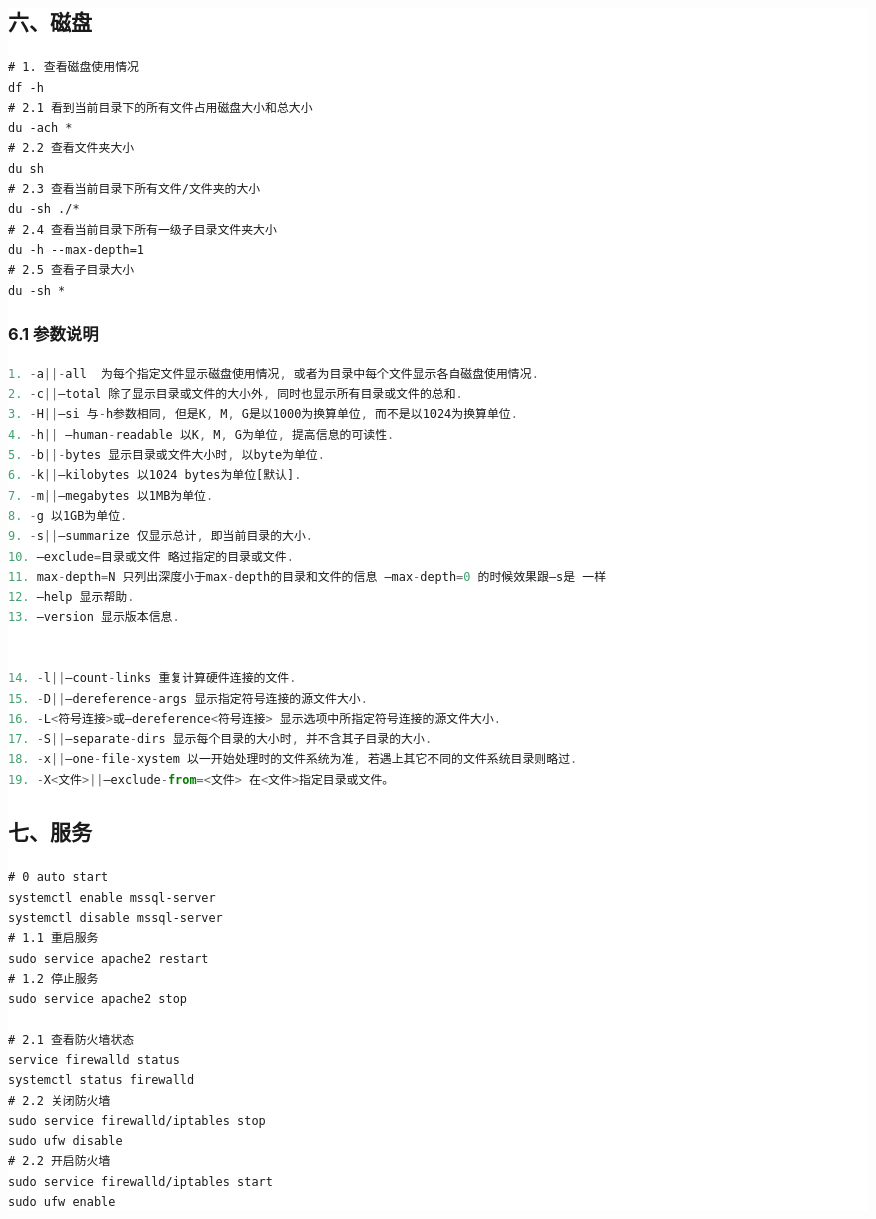 
## 六、磁盘

```shell
# 1. 查看磁盘使用情况
df -h
# 2.1 看到当前目录下的所有文件占用磁盘大小和总大小
du -ach *
# 2.2 查看文件夹大小
du sh
# 2.3 查看当前目录下所有文件/文件夹的大小
du -sh ./*
# 2.4 查看当前目录下所有一级子目录文件夹大小
du -h --max-depth=1
# 2.5 查看子目录大小
du -sh *
```

### 6.1 参数说明

```js
1. -a||-all  为每个指定文件显示磁盘使用情况, 或者为目录中每个文件显示各自磁盘使用情况.
2. -c||–total 除了显示目录或文件的大小外, 同时也显示所有目录或文件的总和.
3. -H||–si 与-h参数相同, 但是K, M, G是以1000为换算单位, 而不是以1024为换算单位.
4. -h|| –human-readable 以K, M, G为单位, 提高信息的可读性.
5. -b||-bytes 显示目录或文件大小时, 以byte为单位.
6. -k||–kilobytes 以1024 bytes为单位[默认].
7. -m||–megabytes 以1MB为单位.
8. -g 以1GB为单位.
9. -s||–summarize 仅显示总计, 即当前目录的大小.
10. –exclude=目录或文件 略过指定的目录或文件.
11. max-depth=N 只列出深度小于max-depth的目录和文件的信息 –max-depth=0 的时候效果跟–s是 一样
12. –help 显示帮助.
13. –version 显示版本信息.


14. -l||–count-links 重复计算硬件连接的文件.
15. -D||–dereference-args 显示指定符号连接的源文件大小.
16. -L<符号连接>或–dereference<符号连接> 显示选项中所指定符号连接的源文件大小.
17. -S||–separate-dirs 显示每个目录的大小时, 并不含其子目录的大小.
18. -x||–one-file-xystem 以一开始处理时的文件系统为准, 若遇上其它不同的文件系统目录则略过.
19. -X<文件>||–exclude-from=<文件> 在<文件>指定目录或文件。
```

## 七、服务

```shell
# 0 auto start
systemctl enable mssql-server
systemctl disable mssql-server
# 1.1 重启服务
sudo service apache2 restart
# 1.2 停止服务
sudo service apache2 stop

# 2.1 查看防火墙状态
service firewalld status
systemctl status firewalld
# 2.2 关闭防火墙
sudo service firewalld/iptables stop
sudo ufw disable
# 2.2 开启防火墙
sudo service firewalld/iptables start
sudo ufw enable
```